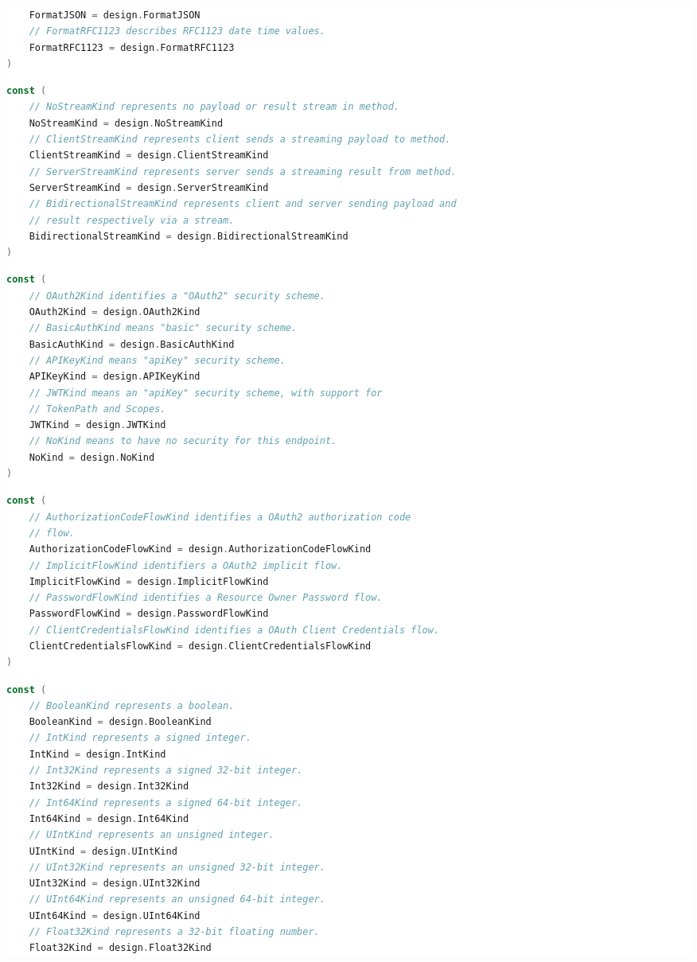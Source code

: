 ``` go
    FormatJSON = design.FormatJSON
    // FormatRFC1123 describes RFC1123 date time values.
    FormatRFC1123 = design.FormatRFC1123
)
```
``` go
const (
    // NoStreamKind represents no payload or result stream in method.
    NoStreamKind = design.NoStreamKind
    // ClientStreamKind represents client sends a streaming payload to method.
    ClientStreamKind = design.ClientStreamKind
    // ServerStreamKind represents server sends a streaming result from method.
    ServerStreamKind = design.ServerStreamKind
    // BidirectionalStreamKind represents client and server sending payload and
    // result respectively via a stream.
    BidirectionalStreamKind = design.BidirectionalStreamKind
)
```
``` go
const (
    // OAuth2Kind identifies a "OAuth2" security scheme.
    OAuth2Kind = design.OAuth2Kind
    // BasicAuthKind means "basic" security scheme.
    BasicAuthKind = design.BasicAuthKind
    // APIKeyKind means "apiKey" security scheme.
    APIKeyKind = design.APIKeyKind
    // JWTKind means an "apiKey" security scheme, with support for
    // TokenPath and Scopes.
    JWTKind = design.JWTKind
    // NoKind means to have no security for this endpoint.
    NoKind = design.NoKind
)
```
``` go
const (
    // AuthorizationCodeFlowKind identifies a OAuth2 authorization code
    // flow.
    AuthorizationCodeFlowKind = design.AuthorizationCodeFlowKind
    // ImplicitFlowKind identifiers a OAuth2 implicit flow.
    ImplicitFlowKind = design.ImplicitFlowKind
    // PasswordFlowKind identifies a Resource Owner Password flow.
    PasswordFlowKind = design.PasswordFlowKind
    // ClientCredentialsFlowKind identifies a OAuth Client Credentials flow.
    ClientCredentialsFlowKind = design.ClientCredentialsFlowKind
)
```
``` go
const (
    // BooleanKind represents a boolean.
    BooleanKind = design.BooleanKind
    // IntKind represents a signed integer.
    IntKind = design.IntKind
    // Int32Kind represents a signed 32-bit integer.
    Int32Kind = design.Int32Kind
    // Int64Kind represents a signed 64-bit integer.
    Int64Kind = design.Int64Kind
    // UIntKind represents an unsigned integer.
    UIntKind = design.UIntKind
    // UInt32Kind represents an unsigned 32-bit integer.
    UInt32Kind = design.UInt32Kind
    // UInt64Kind represents an unsigned 64-bit integer.
    UInt64Kind = design.UInt64Kind
    // Float32Kind represents a 32-bit floating number.
    Float32Kind = design.Float32Kind
```